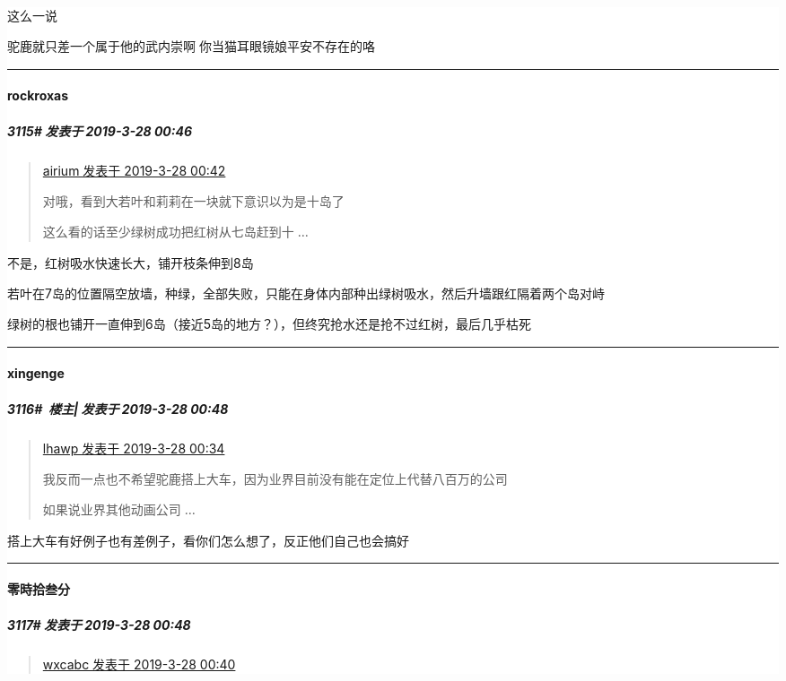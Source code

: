 这么一说


驼鹿就只差一个属于他的武内崇啊</blockquote>
你当猫耳眼镜娘平安不存在的咯







-----

####  rockroxas  
##### 3115#       发表于 2019-3-28 00:46



<blockquote><a href="httphttps://bbs.saraba1st.com/2b/forum.php?mod=redirect&amp;goto=findpost&amp;pid=43066840&amp;ptid=1572029" target="_blank">airium 发表于 2019-3-28 00:42</a>

对哦，看到大若叶和莉莉在一块就下意识以为是十岛了


这么看的话至少绿树成功把红树从七岛赶到十 ...</blockquote>
不是，红树吸水快速长大，铺开枝条伸到8岛

若叶在7岛的位置隔空放墙，种绿，全部失败，只能在身体内部种出绿树吸水，然后升墙跟红隔着两个岛对峙

绿树的根也铺开一直伸到6岛（接近5岛的地方？），但终究抢水还是抢不过红树，最后几乎枯死







-----

####  xingenge  
##### 3116#         楼主| 发表于 2019-3-28 00:48



<blockquote><a href="httphttps://bbs.saraba1st.com/2b/forum.php?mod=redirect&amp;goto=findpost&amp;pid=43066759&amp;ptid=1572029" target="_blank">lhawp 发表于 2019-3-28 00:34</a>

我反而一点也不希望驼鹿搭上大车，因为业界目前没有能在定位上代替八百万的公司

如果说业界其他动画公司 ...</blockquote>
搭上大车有好例子也有差例子，看你们怎么想了，反正他们自己也会搞好







-----

####  零時拾叁分  
##### 3117#       发表于 2019-3-28 00:48



<blockquote><a href="httphttps://bbs.saraba1st.com/2b/forum.php?mod=redirect&amp;goto=findpost&amp;pid=43066811&amp;ptid=1572029" target="_blank">wxcabc 发表于 2019-3-28 00:40</a>
